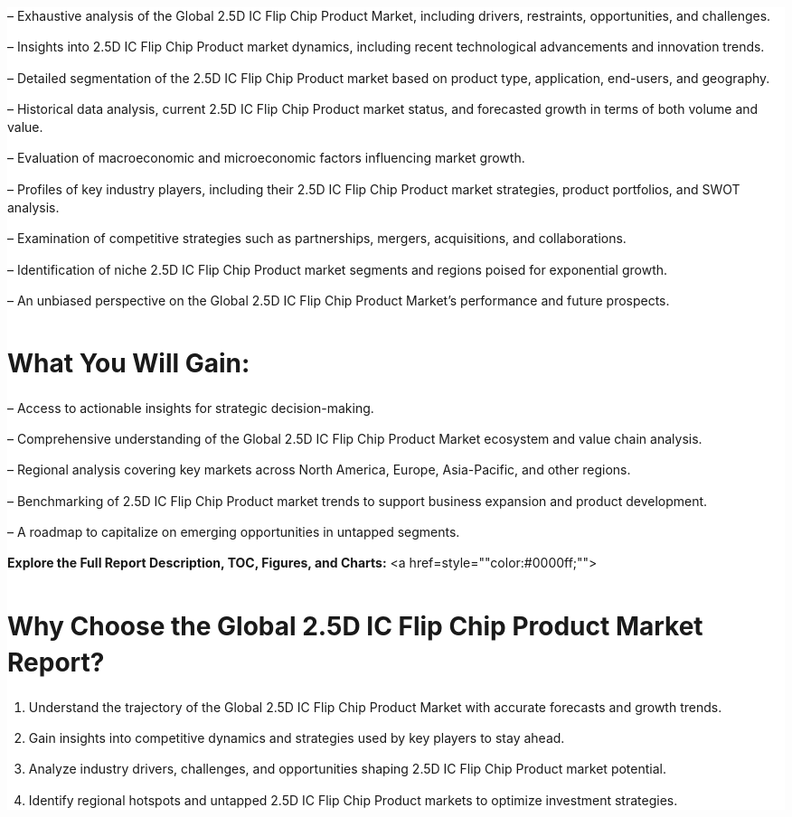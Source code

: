 – Exhaustive analysis of the Global 2.5D IC Flip Chip Product Market, including drivers, restraints, opportunities, and challenges.

– Insights into 2.5D IC Flip Chip Product market dynamics, including recent technological advancements and innovation trends.

– Detailed segmentation of the 2.5D IC Flip Chip Product market based on product type, application, end-users, and geography.

– Historical data analysis, current 2.5D IC Flip Chip Product market status, and forecasted growth in terms of both volume and value.

– Evaluation of macroeconomic and microeconomic factors influencing market growth.

– Profiles of key industry players, including their 2.5D IC Flip Chip Product market strategies, product portfolios, and SWOT analysis.

– Examination of competitive strategies such as partnerships, mergers, acquisitions, and collaborations.

– Identification of niche 2.5D IC Flip Chip Product market segments and regions poised for exponential growth.

– An unbiased perspective on the Global 2.5D IC Flip Chip Product Market’s performance and future prospects.

# <strong>What You Will Gain:</strong>

– Access to actionable insights for strategic decision-making.

– Comprehensive understanding of the Global 2.5D IC Flip Chip Product Market ecosystem and value chain analysis.

– Regional analysis covering key markets across North America, Europe, Asia-Pacific, and other regions.

– Benchmarking of 2.5D IC Flip Chip Product market trends to support business expansion and product development.

– A roadmap to capitalize on emerging opportunities in untapped segments.

<strong>Explore the Full Report Description, TOC, Figures, and Charts:</strong>
<a href=style=""color:#0000ff;""></a>

# <strong>Why Choose the Global 2.5D IC Flip Chip Product Market Report?</strong>

1. Understand the trajectory of the Global 2.5D IC Flip Chip Product Market with accurate forecasts and growth trends.

2. Gain insights into competitive dynamics and strategies used by key players to stay ahead.

3. Analyze industry drivers, challenges, and opportunities shaping 2.5D IC Flip Chip Product market potential.

4. Identify regional hotspots and untapped 2.5D IC Flip Chip Product markets to optimize investment strategies.
